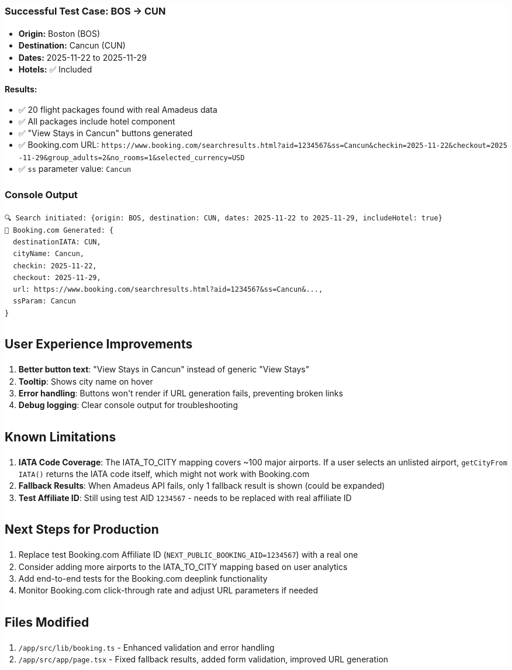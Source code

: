 ### Successful Test Case: BOS → CUN
- **Origin:** Boston (BOS)
- **Destination:** Cancun (CUN)
- **Dates:** 2025-11-22 to 2025-11-29
- **Hotels:** ✅ Included

**Results:**
- ✅ 20 flight packages found with real Amadeus data
- ✅ All packages include hotel component
- ✅ "View Stays in Cancun" buttons generated
- ✅ Booking.com URL: `https://www.booking.com/searchresults.html?aid=1234567&ss=Cancun&checkin=2025-11-22&checkout=2025-11-29&group_adults=2&no_rooms=1&selected_currency=USD`
- ✅ `ss` parameter value: `Cancun`

### Console Output
```
🔍 Search initiated: {origin: BOS, destination: CUN, dates: 2025-11-22 to 2025-11-29, includeHotel: true}
🏨 Booking.com Generated: {
  destinationIATA: CUN, 
  cityName: Cancun, 
  checkin: 2025-11-22, 
  checkout: 2025-11-29, 
  url: https://www.booking.com/searchresults.html?aid=1234567&ss=Cancun&...,
  ssParam: Cancun
}
```

## User Experience Improvements

1. **Better button text**: "View Stays in Cancun" instead of generic "View Stays"
2. **Tooltip**: Shows city name on hover
3. **Error handling**: Buttons won't render if URL generation fails, preventing broken links
4. **Debug logging**: Clear console output for troubleshooting

## Known Limitations

1. **IATA Code Coverage**: The IATA_TO_CITY mapping covers ~100 major airports. If a user selects an unlisted airport, `getCityFromIATA()` returns the IATA code itself, which might not work with Booking.com
2. **Fallback Results**: When Amadeus API fails, only 1 fallback result is shown (could be expanded)
3. **Test Affiliate ID**: Still using test AID `1234567` - needs to be replaced with real affiliate ID

## Next Steps for Production

1. Replace test Booking.com Affiliate ID (`NEXT_PUBLIC_BOOKING_AID=1234567`) with a real one
2. Consider adding more airports to the IATA_TO_CITY mapping based on user analytics
3. Add end-to-end tests for the Booking.com deeplink functionality
4. Monitor Booking.com click-through rate and adjust URL parameters if needed

## Files Modified

1. `/app/src/lib/booking.ts` - Enhanced validation and error handling
2. `/app/src/app/page.tsx` - Fixed fallback results, added form validation, improved URL generation
